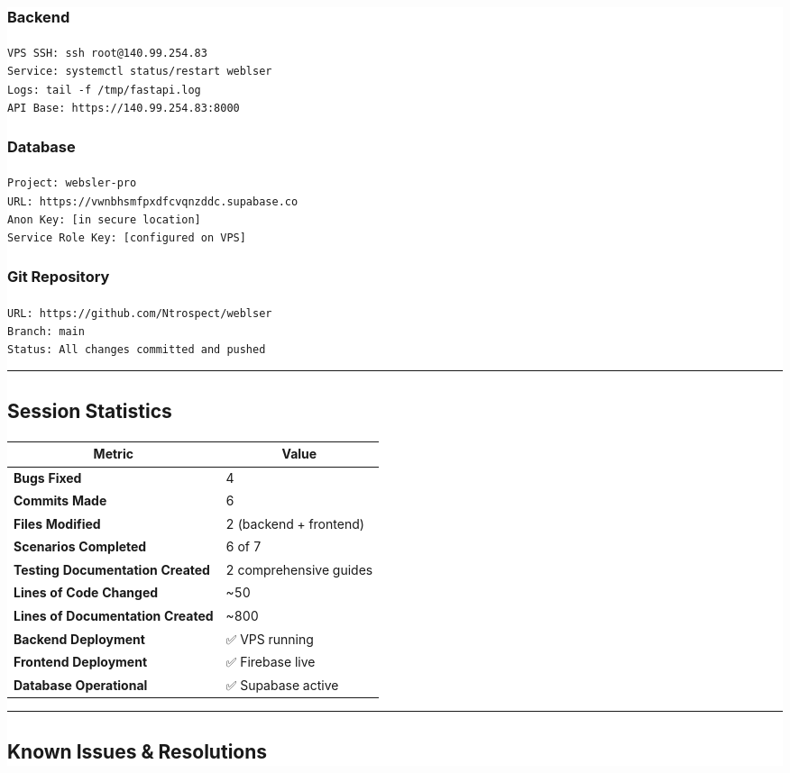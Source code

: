### Backend
```
VPS SSH: ssh root@140.99.254.83
Service: systemctl status/restart weblser
Logs: tail -f /tmp/fastapi.log
API Base: https://140.99.254.83:8000
```

### Database
```
Project: websler-pro
URL: https://vwnbhsmfpxdfcvqnzddc.supabase.co
Anon Key: [in secure location]
Service Role Key: [configured on VPS]
```

### Git Repository
```
URL: https://github.com/Ntrospect/weblser
Branch: main
Status: All changes committed and pushed
```

---

## Session Statistics

| Metric | Value |
|--------|-------|
| **Bugs Fixed** | 4 |
| **Commits Made** | 6 |
| **Files Modified** | 2 (backend + frontend) |
| **Scenarios Completed** | 6 of 7 |
| **Testing Documentation Created** | 2 comprehensive guides |
| **Lines of Code Changed** | ~50 |
| **Lines of Documentation Created** | ~800 |
| **Backend Deployment** | ✅ VPS running |
| **Frontend Deployment** | ✅ Firebase live |
| **Database Operational** | ✅ Supabase active |

---

## Known Issues & Resolutions
